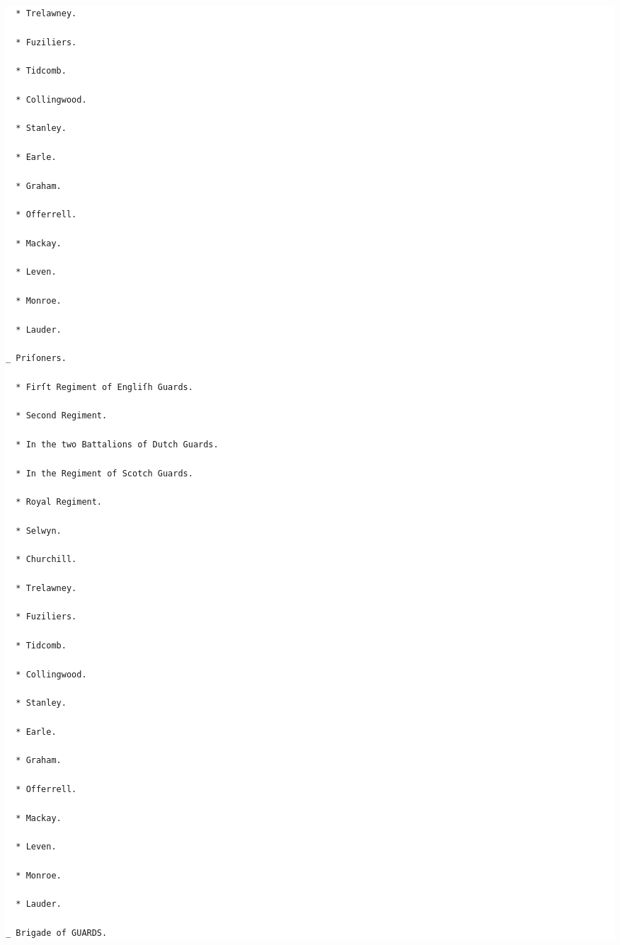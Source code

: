       * Trelawney.

      * Fuziliers.

      * Tidcomb.

      * Collingwood.

      * Stanley.

      * Earle.

      * Graham.

      * Offerrell.

      * Mackay.

      * Leven.

      * Monroe.

      * Lauder.

    _ Priſoners.

      * Firſt Regiment of Engliſh Guards.

      * Second Regiment.

      * In the two Battalions of Dutch Guards.

      * In the Regiment of Scotch Guards.

      * Royal Regiment.

      * Selwyn.

      * Churchill.

      * Trelawney.

      * Fuziliers.

      * Tidcomb.

      * Collingwood.

      * Stanley.

      * Earle.

      * Graham.

      * Offerrell.

      * Mackay.

      * Leven.

      * Monroe.

      * Lauder.

    _ Brigade of GUARDS.
